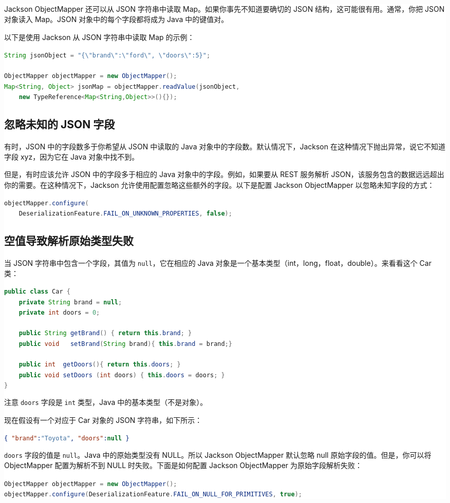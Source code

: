 Jackson ObjectMapper 还可以从 JSON 字符串中读取 Map。如果你事先不知道要确切的 JSON 结构，这可能很有用。通常，你把 JSON 对象读入 Map。JSON 对象中的每个字段都将成为 Java 中的键值对。

以下是使用 Jackson 从 JSON 字符串中读取 Map 的示例：

```java
String jsonObject = "{\"brand\":\"ford\", \"doors\":5}";

ObjectMapper objectMapper = new ObjectMapper();
Map<String, Object> jsonMap = objectMapper.readValue(jsonObject,
    new TypeReference<Map<String,Object>>(){});
```

## 忽略未知的 JSON 字段

有时，JSON 中的字段数多于你希望从 JSON 中读取的 Java 对象中的字段数。默认情况下，Jackson 在这种情况下抛出异常，说它不知道字段 xyz，因为它在 Java 对象中找不到。

但是，有时应该允许 JSON 中的字段多于相应的 Java 对象中的字段。例如，如果要从 REST 服务解析 JSON，该服务包含的数据远远超出你的需要。在这种情况下，Jackson 允许使用配置忽略这些额外的字段。以下是配置 Jackson ObjectMapper 以忽略未知字段的方式：

```java
objectMapper.configure(
    DeserializationFeature.FAIL_ON_UNKNOWN_PROPERTIES, false);
```

## 空值导致解析原始类型失败

当 JSON 字符串中包含一个字段，其值为 `null`，它在相应的 Java 对象是一个基本类型（int，long，float，double）。来看看这个 Car 类：

```java
public class Car {
    private String brand = null;
    private int doors = 0;

    public String getBrand() { return this.brand; }
    public void   setBrand(String brand){ this.brand = brand;}

    public int  getDoors(){ return this.doors; }
    public void setDoors (int doors) { this.doors = doors; }
}
```

注意 `doors` 字段是 `int` 类型，Java 中的基本类型（不是对象）。

现在假设有一个对应于 Car 对象的 JSON 字符串，如下所示：

```json
{ "brand":"Toyota", "doors":null }
```

`doors` 字段的值是 `null`。Java 中的原始类型没有 NULL。所以 Jackson ObjectMapper 默认忽略 null 原始字段的值。但是，你可以将 ObjectMapper 配置为解析不到 NULL 时失败。下面是如何配置 Jackson ObjectMapper 为原始字段解析失败：

```java
ObjectMapper objectMapper = new ObjectMapper();
objectMapper.configure(DeserializationFeature.FAIL_ON_NULL_FOR_PRIMITIVES, true);
```
